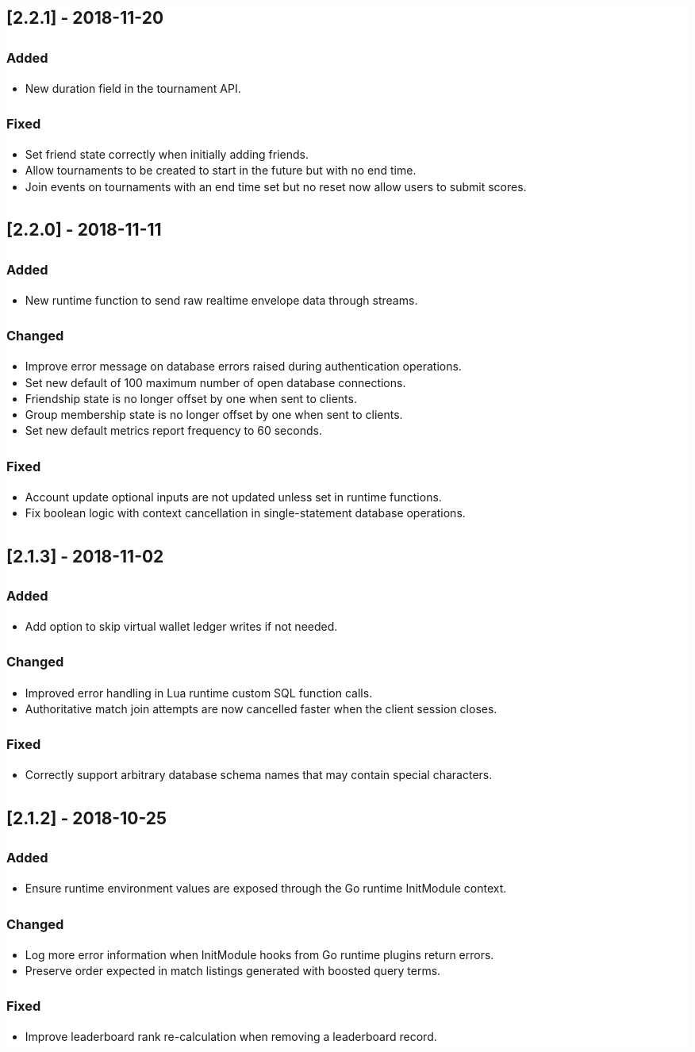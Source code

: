 ## [2.2.1] - 2018-11-20
### Added
- New duration field in the tournament API.

### Fixed
- Set friend state correctly when initially adding friends.
- Allow tournaments to be created to start in the future but with no end time.
- Join events on tournaments with an end time set but no reset now allow users to submit scores.

## [2.2.0] - 2018-11-11
### Added
- New runtime function to send raw realtime envelope data through streams.

### Changed
- Improve error message on database errors raised during authentication operations.
- Set new default of 100 maximum number of open database connections.
- Friendship state is no longer offset by one when sent to clients.
- Group membership state is no longer offset by one when sent to clients.
- Set new default metrics report frequency to 60 seconds.

### Fixed
- Account update optional inputs are not updated unless set in runtime functions.
- Fix boolean logic with context cancellation in single-statement database operations.

## [2.1.3] - 2018-11-02
### Added
- Add option to skip virtual wallet ledger writes if not needed.

### Changed
- Improved error handling in Lua runtime custom SQL function calls.
- Authoritative match join attempts are now cancelled faster when the client session closes.

### Fixed
- Correctly support arbitrary database schema names that may contain special characters.

## [2.1.2] - 2018-10-25
### Added
- Ensure runtime environment values are exposed through the Go runtime InitModule context.

### Changed
- Log more error information when InitModule hooks from Go runtime plugins return errors.
- Preserve order expected in match listings generated with boosted query terms.

### Fixed
- Improve leaderboard rank re-calculation when removing a leaderboard record.
